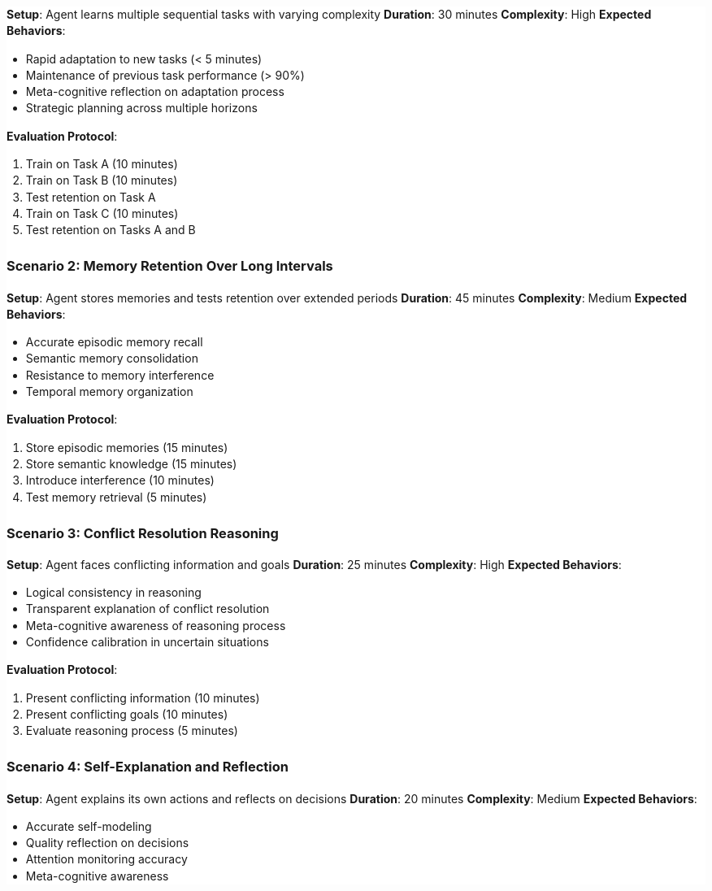 **Setup**: Agent learns multiple sequential tasks with varying complexity
**Duration**: 30 minutes
**Complexity**: High
**Expected Behaviors**:
- Rapid adaptation to new tasks (< 5 minutes)
- Maintenance of previous task performance (> 90%)
- Meta-cognitive reflection on adaptation process
- Strategic planning across multiple horizons

**Evaluation Protocol**:
1. Train on Task A (10 minutes)
2. Train on Task B (10 minutes)
3. Test retention on Task A
4. Train on Task C (10 minutes)
5. Test retention on Tasks A and B

### Scenario 2: Memory Retention Over Long Intervals

**Setup**: Agent stores memories and tests retention over extended periods
**Duration**: 45 minutes
**Complexity**: Medium
**Expected Behaviors**:
- Accurate episodic memory recall
- Semantic memory consolidation
- Resistance to memory interference
- Temporal memory organization

**Evaluation Protocol**:
1. Store episodic memories (15 minutes)
2. Store semantic knowledge (15 minutes)
3. Introduce interference (10 minutes)
4. Test memory retrieval (5 minutes)

### Scenario 3: Conflict Resolution Reasoning

**Setup**: Agent faces conflicting information and goals
**Duration**: 25 minutes
**Complexity**: High
**Expected Behaviors**:
- Logical consistency in reasoning
- Transparent explanation of conflict resolution
- Meta-cognitive awareness of reasoning process
- Confidence calibration in uncertain situations

**Evaluation Protocol**:
1. Present conflicting information (10 minutes)
2. Present conflicting goals (10 minutes)
3. Evaluate reasoning process (5 minutes)

### Scenario 4: Self-Explanation and Reflection

**Setup**: Agent explains its own actions and reflects on decisions
**Duration**: 20 minutes
**Complexity**: Medium
**Expected Behaviors**:
- Accurate self-modeling
- Quality reflection on decisions
- Attention monitoring accuracy
- Meta-cognitive awareness
